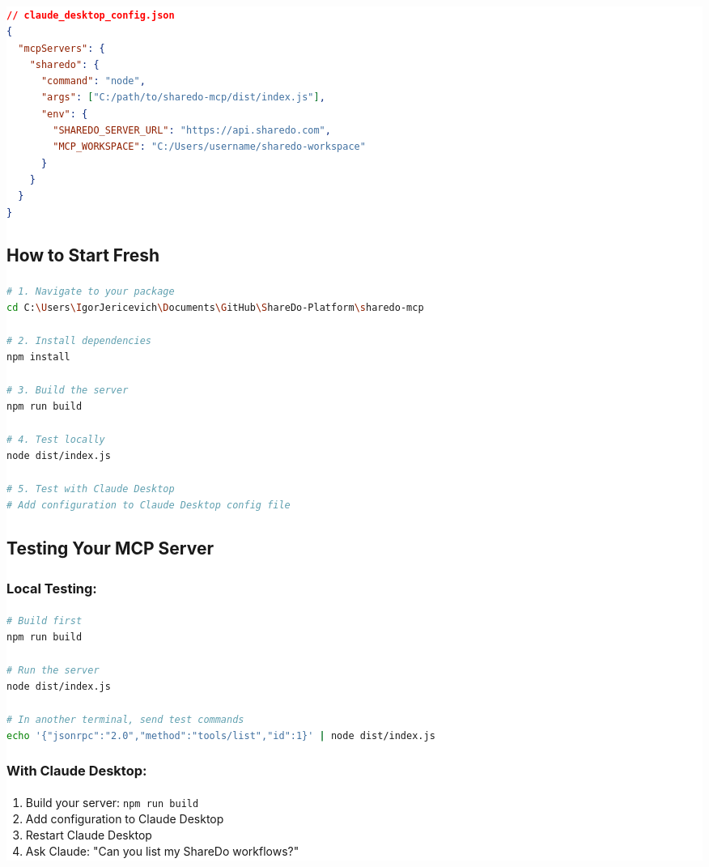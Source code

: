 ```json
// claude_desktop_config.json
{
  "mcpServers": {
    "sharedo": {
      "command": "node",
      "args": ["C:/path/to/sharedo-mcp/dist/index.js"],
      "env": {
        "SHAREDO_SERVER_URL": "https://api.sharedo.com",
        "MCP_WORKSPACE": "C:/Users/username/sharedo-workspace"
      }
    }
  }
}
```

## How to Start Fresh

```bash
# 1. Navigate to your package
cd C:\Users\IgorJericevich\Documents\GitHub\ShareDo-Platform\sharedo-mcp

# 2. Install dependencies
npm install

# 3. Build the server
npm run build

# 4. Test locally
node dist/index.js

# 5. Test with Claude Desktop
# Add configuration to Claude Desktop config file
```

## Testing Your MCP Server

### Local Testing:
```bash
# Build first
npm run build

# Run the server
node dist/index.js

# In another terminal, send test commands
echo '{"jsonrpc":"2.0","method":"tools/list","id":1}' | node dist/index.js
```

### With Claude Desktop:
1. Build your server: `npm run build`
2. Add configuration to Claude Desktop
3. Restart Claude Desktop
4. Ask Claude: "Can you list my ShareDo workflows?"
